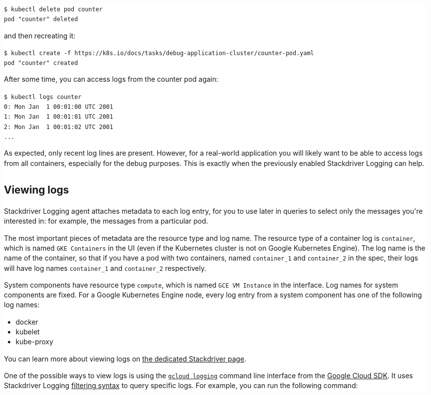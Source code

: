 ```shell
$ kubectl delete pod counter
pod "counter" deleted
```

and then recreating it:

```shell
$ kubectl create -f https://k8s.io/docs/tasks/debug-application-cluster/counter-pod.yaml
pod "counter" created
```

After some time, you can access logs from the counter pod again:

```shell
$ kubectl logs counter
0: Mon Jan  1 00:01:00 UTC 2001
1: Mon Jan  1 00:01:01 UTC 2001
2: Mon Jan  1 00:01:02 UTC 2001
...
```

As expected, only recent log lines are present. However, for a real-world
application you will likely want to be able to access logs from all containers,
especially for the debug purposes. This is exactly when the previously enabled
Stackdriver Logging can help.

## Viewing logs

Stackdriver Logging agent attaches metadata to each log entry, for you to use later
in queries to select only the messages you're interested in: for example,
the messages from a particular pod.

The most important pieces of metadata are the resource type and log name.
The resource type of a container log is `container`, which is named
`GKE Containers` in the UI (even if the Kubernetes cluster is not on Google Kubernetes Engine).
The log name is the name of the container, so that if you have a pod with
two containers, named `container_1` and `container_2` in the spec, their logs
will have log names `container_1` and `container_2` respectively.

System components have resource type `compute`, which is named
`GCE VM Instance` in the interface. Log names for system components are fixed.
For a Google Kubernetes Engine node, every log entry from a system component has one of the following
log names:

* docker
* kubelet
* kube-proxy

You can learn more about viewing logs on [the dedicated Stackdriver page](https://cloud.google.com/logging/docs/view/logs_viewer).

One of the possible ways to view logs is using the
[`gcloud logging`](https://cloud.google.com/logging/docs/api/gcloud-logging)
command line interface from the [Google Cloud SDK](https://cloud.google.com/sdk/).
It uses Stackdriver Logging [filtering syntax](https://cloud.google.com/logging/docs/view/advanced_filters)
to query specific logs. For example, you can run the following command:

